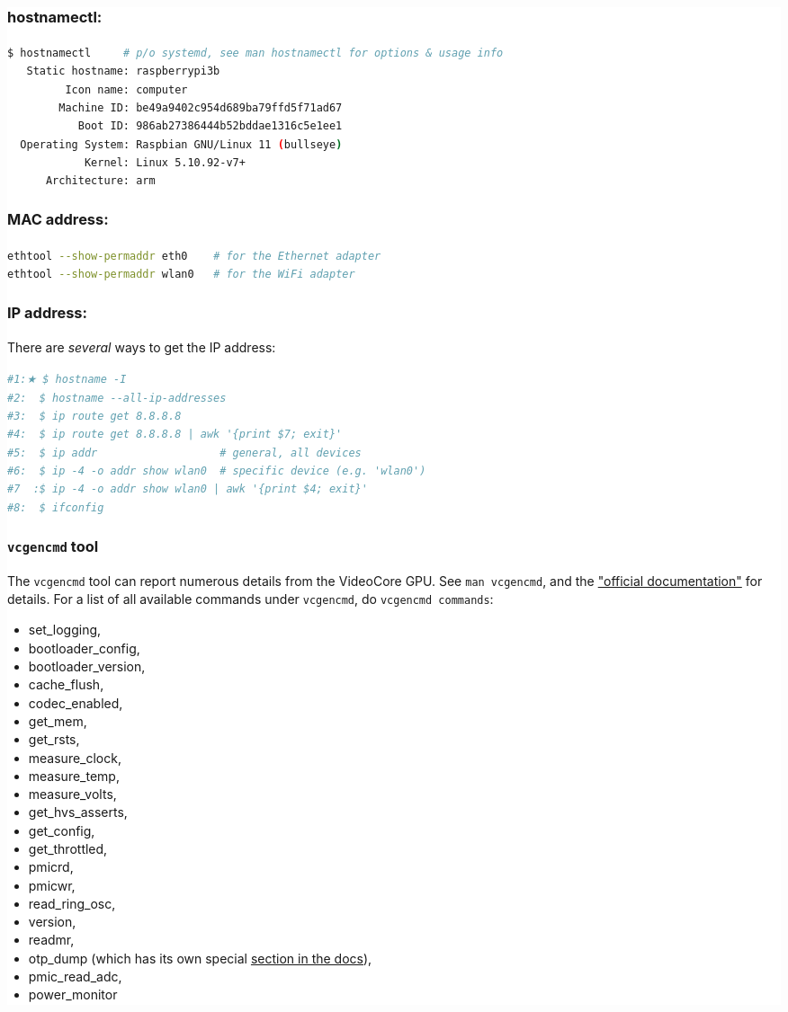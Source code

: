 ### hostnamectl:

```bash
$ hostnamectl     # p/o systemd, see man hostnamectl for options & usage info
   Static hostname: raspberrypi3b
         Icon name: computer
        Machine ID: be49a9402c954d689ba79ffd5f71ad67
           Boot ID: 986ab27386444b52bddae1316c5e1ee1
  Operating System: Raspbian GNU/Linux 11 (bullseye)
            Kernel: Linux 5.10.92-v7+
      Architecture: arm
```

### MAC address:

```bash
ethtool --show-permaddr eth0    # for the Ethernet adapter 
ethtool --show-permaddr wlan0   # for the WiFi adapter 
```

### IP address: 

There are *several* ways to get the IP address: 

```bash
#1:★ $ hostname -I
#2:  $ hostname --all-ip-addresses 
#3:  $ ip route get 8.8.8.8
#4:  $ ip route get 8.8.8.8 | awk '{print $7; exit}'
#5:  $ ip addr                   # general, all devices
#6:  $ ip -4 -o addr show wlan0  # specific device (e.g. 'wlan0')
#7  :$ ip -4 -o addr show wlan0 | awk '{print $4; exit}'
#8:  $ ifconfig
```

### `vcgencmd` tool

The `vcgencmd` tool can report numerous details from the VideoCore GPU. See `man vcgencmd`, and the ["official documentation"](https://www.raspberrypi.com/documentation/computers/os.html#vcgencmd) for details. For a list of all available commands under `vcgencmd`, do `vcgencmd commands`:
   * set_logging,
   * bootloader_config,
   * bootloader_version,
   * cache_flush,
   * codec_enabled,
   * get_mem,
   * get_rsts,
   * measure_clock,
   * measure_temp,
   * measure_volts,
   * get_hvs_asserts,
   * get_config,
   * get_throttled,
   * pmicrd,
   * pmicwr,
   * read_ring_osc,
   * version,
   * readmr,
   * otp_dump (which has its own special [section in the docs](https://www.raspberrypi.com/documentation/computers/raspberry-pi.html#otp-register-and-bit-definitions)),
   * pmic_read_adc,
   * power_monitor
